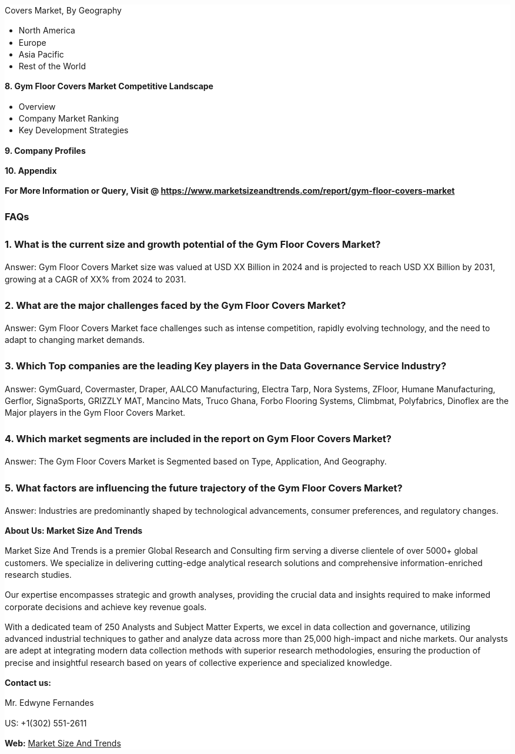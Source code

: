 Covers Market, By Geography</span></strong></p></div><div class="" data-test-id=""><ul><li><span class="">North America</span></li><li><span class="">Europe</span></li><li><span class="">Asia Pacific</span></li><li><span class="">Rest of the World</span></li></ul></div><div class="" data-test-id=""><p><strong><span class="">8. Gym Floor Covers Market Competitive Landscape</span></strong></p></div><div class="" data-test-id=""><ul><li><span class="">Overview</span></li><li><span class="">Company Market Ranking</span></li><li><span class="">Key Development Strategies</span></li></ul></div><div class="" data-test-id=""><p><strong><span class="">9. Company Profiles</span></strong></p></div><div class="" data-test-id=""><p><strong><span class="">10. Appendix</span></strong></p></div><div class="" data-test-id=""><p><strong><span class="">For More Information or Query, Visit @ <a href="https://www.marketsizeandtrends.com/report/gym-floor-covers-market" target="_blank">https://www.marketsizeandtrends.com/report/gym-floor-covers-market</a></span></strong></p></div><div class="" data-test-id=""><div class="article-main__content" data-test-id="publishing-text-block"><h3><strong><span class="">FAQs</span></strong></h3></div><div class="article-main__content" data-test-id="publishing-text-block"><h3><span class="">1. What is the current size and growth potential of the Gym Floor Covers Market?</span></h3></div><div class="article-main__content" data-test-id="publishing-text-block"><p><span class="font-[700]">Answer</span><span class="">: Gym Floor Covers Market size was valued at USD XX Billion in 2024 and is projected to reach USD XX Billion by 2031, growing at a CAGR of XX% from 2024 to 2031.</span></p></div><div class="article-main__content" data-test-id="publishing-text-block"><h3><span class="">2. What are the major challenges faced by the Gym Floor Covers Market?</span></h3></div><div class="article-main__content" data-test-id="publishing-text-block"><p><span class="font-[700]">Answer</span><span class="">: Gym Floor Covers Market face challenges such as intense competition, rapidly evolving technology, and the need to adapt to changing market demands.</span></p></div><div class="article-main__content" data-test-id="publishing-text-block"><h3><span class="">3. Which Top companies are the leading Key players in the Data Governance Service Industry?</span></h3></div><div class="article-main__content" data-test-id="publishing-text-block"><p><span class="font-[700]">Answer</span><span class="">: GymGuard, Covermaster, Draper, AALCO Manufacturing, Electra Tarp, Nora Systems, ZFloor, Humane Manufacturing, Gerflor, SignaSports, GRIZZLY MAT, Mancino Mats, Truco Ghana, Forbo Flooring Systems, Climbmat, Polyfabrics, Dinoflex are the Major players in the Gym Floor Covers Market.</span></p></div><div class="article-main__content" data-test-id="publishing-text-block"><h3><span class="">4. Which market segments are included in the report on Gym Floor Covers Market?</span></h3></div><div class="article-main__content" data-test-id="publishing-text-block"><p><span class="font-[700]">Answer</span><span class="">: The Gym Floor Covers Market is Segmented based on Type, Application, And Geography.</span></p></div><div class="article-main__content" data-test-id="publishing-text-block"><h3><span class="">5. What factors are influencing the future trajectory of the Gym Floor Covers Market?</span></h3></div><div class="article-main__content" data-test-id="publishing-text-block"><p><span class="font-[700]">Answer:</span><span class="">&nbsp;Industries are predominantly shaped by technological advancements, consumer preferences, and regulatory changes.</span></p></div><p><strong><span class="">About Us: Market Size And Trends</span></strong></p></div><div class="" data-test-id=""><p><span class="">Market Size And Trends is a premier Global Research and Consulting firm serving a diverse clientele of over 5000+ global customers. We specialize in delivering cutting-edge analytical research solutions and comprehensive information-enriched research studies.</span></p></div><div class="" data-test-id=""><p><span class="">Our expertise encompasses strategic and growth analyses, providing the crucial data and insights required to make informed corporate decisions and achieve key revenue goals.</span></p></div><div class="" data-test-id=""><p><span class="">With a dedicated team of 250 Analysts and Subject Matter Experts, we excel in data collection and governance, utilizing advanced industrial techniques to gather and analyze data across more than 25,000 high-impact and niche markets. Our analysts are adept at integrating modern data collection methods with superior research methodologies, ensuring the production of precise and insightful research based on years of collective experience and specialized knowledge.</span></p></div><div class="" data-test-id=""><p><strong><span class="">Contact us:</span></strong></p></div><div class="" data-test-id=""><p><span class="">Mr. Edwyne Fernandes</span></p></div><div class="" data-test-id=""><p><span class="">US: +1(302) 551-2611<br /></span></p><p><span class=""><strong>Web:</strong> <a href="https://www.marketsizeandtrends.com/" target="_blank">Market Size And Trends</a></span></p></div>

